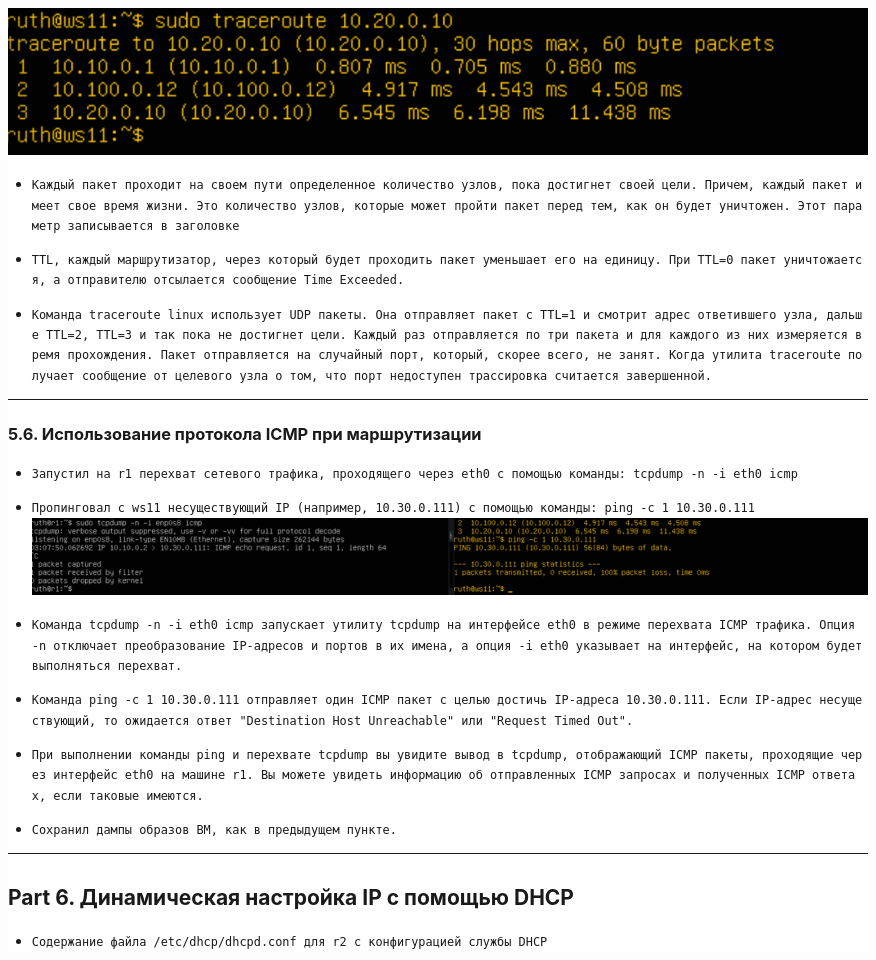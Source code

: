 ![Alt text](./images/5.23.png)<br>
- ``Каждый пакет проходит на своем пути определенное количество узлов, пока достигнет своей цели. Причем, каждый пакет имеет свое время жизни. Это количество узлов, которые может пройти пакет перед тем, как он будет уничтожен. Этот параметр записывается в заголовке ``
- ``TTL, каждый маршрутизатор, через который будет проходить пакет уменьшает его на единицу. При TTL=0 пакет уничтожается, а отправителю отсылается сообщение Time Exceeded.``

- ``Команда traceroute linux использует UDP пакеты. Она отправляет пакет с TTL=1 и смотрит адрес ответившего узла, дальше TTL=2, TTL=3 и так пока не достигнет цели. Каждый раз отправляется по три пакета и для каждого из них измеряется время прохождения. Пакет отправляется на случайный порт, который, скорее всего, не занят. Когда утилита traceroute получает сообщение от целевого узла о том, что порт недоступен трассировка считается завершенной.``
---
### 5.6. Использование протокола ICMP при маршрутизации
- ``Запустил на r1 перехват сетевого трафика, проходящего через eth0 с помощью команды: tcpdump -n -i eth0 icmp``
- ``Пропинговал с ws11 несуществующий IP (например, 10.30.0.111) с помощью команды: ping -c 1 10.30.0.111``
![Alt text](./images/5.24.png)<br>

- ``Команда tcpdump -n -i eth0 icmp запускает утилиту tcpdump на интерфейсе eth0 в режиме перехвата ICMP трафика. Опция -n отключает преобразование IP-адресов и портов в их имена, а опция -i eth0 указывает на интерфейс, на котором будет выполняться перехват.``

- ``Команда ping -c 1 10.30.0.111 отправляет один ICMP пакет с целью достичь IP-адреса 10.30.0.111. Если IP-адрес несуществующий, то ожидается ответ "Destination Host Unreachable" или "Request Timed Out".``

- ``При выполнении команды ping и перехвате tcpdump вы увидите вывод в tcpdump, отображающий ICMP пакеты, проходящие через интерфейс eth0 на машине r1. Вы можете увидеть информацию об отправленных ICMP запросах и полученных ICMP ответах, если таковые имеются.``

- ``Сохранил дампы образов ВМ, как в предыдущем пункте.``
---
## Part 6. Динамическая настройка IP с помощью DHCP

- ``Содержание файла /etc/dhcp/dhcpd.conf для r2 с конфигурацией службы DHCP``